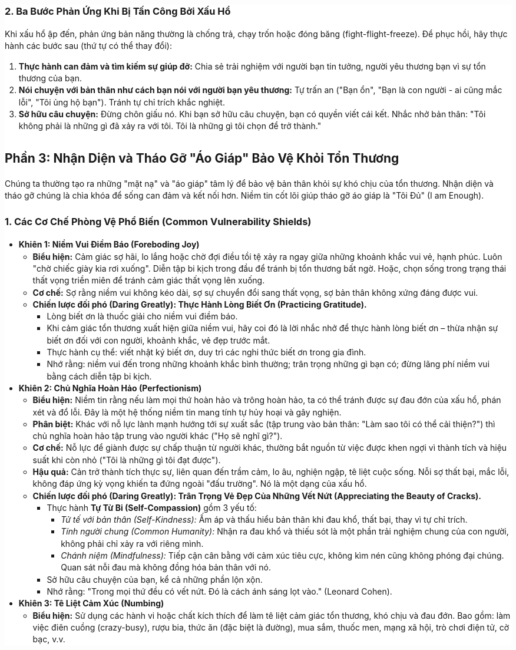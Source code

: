 ### 2. Ba Bước Phản Ứng Khi Bị Tấn Công Bởi Xấu Hổ

Khi xấu hổ ập đến, phản ứng bản năng thường là chống trả, chạy trốn hoặc đóng băng (fight-flight-freeze). Để phục hồi, hãy thực hành các bước sau (thứ tự có thể thay đổi):

1.  **Thực hành can đảm và tìm kiếm sự giúp đỡ:** Chia sẻ trải nghiệm với người bạn tin tưởng, người yêu thương bạn vì sự tổn thương của bạn.
2.  **Nói chuyện với bản thân như cách bạn nói với người bạn yêu thương:** Tự trấn an ("Bạn ổn", "Bạn là con người - ai cũng mắc lỗi", "Tôi ủng hộ bạn"). Tránh tự chỉ trích khắc nghiệt.
3.  **Sở hữu câu chuyện:** Đừng chôn giấu nó. Khi bạn sở hữu câu chuyện, bạn có quyền viết cái kết. Nhắc nhở bản thân: "Tôi không phải là những gì đã xảy ra với tôi. Tôi là những gì tôi chọn để trở thành."

## Phần 3: Nhận Diện và Tháo Gỡ "Áo Giáp" Bảo Vệ Khỏi Tổn Thương

Chúng ta thường tạo ra những "mặt nạ" và "áo giáp" tâm lý để bảo vệ bản thân khỏi sự khó chịu của tổn thương. Nhận diện và tháo gỡ chúng là chìa khóa để sống can đảm và kết nối hơn. Niềm tin cốt lõi giúp tháo gỡ áo giáp là "Tôi Đủ" (I am Enough).

### 1. Các Cơ Chế Phòng Vệ Phổ Biến (Common Vulnerability Shields)

* **Khiên 1: Niềm Vui Điềm Báo (Foreboding Joy)**
    * **Biểu hiện:** Cảm giác sợ hãi, lo lắng hoặc chờ đợi điều tồi tệ xảy ra ngay giữa những khoảnh khắc vui vẻ, hạnh phúc. Luôn "chờ chiếc giày kia rơi xuống". Diễn tập bi kịch trong đầu để tránh bị tổn thương bất ngờ. Hoặc, chọn sống trong trạng thái thất vọng triền miên để tránh cảm giác thất vọng lên xuống.
    * **Cơ chế:** Sợ rằng niềm vui không kéo dài, sợ sự chuyển đổi sang thất vọng, sợ bản thân không xứng đáng được vui.
    * **Chiến lược đối phó (Daring Greatly): Thực Hành Lòng Biết Ơn (Practicing Gratitude).**
        * Lòng biết ơn là thuốc giải cho niềm vui điềm báo.
        * Khi cảm giác tổn thương xuất hiện giữa niềm vui, hãy coi đó là lời nhắc nhở để thực hành lòng biết ơn – thừa nhận sự biết ơn đối với con người, khoảnh khắc, vẻ đẹp trước mắt.
        * Thực hành cụ thể: viết nhật ký biết ơn, duy trì các nghi thức biết ơn trong gia đình.
        * Nhớ rằng: niềm vui đến trong những khoảnh khắc bình thường; trân trọng những gì bạn có; đừng lãng phí niềm vui bằng cách diễn tập bi kịch.
* **Khiên 2: Chủ Nghĩa Hoàn Hảo (Perfectionism)**
    * **Biểu hiện:** Niềm tin rằng nếu làm mọi thứ hoàn hảo và trông hoàn hảo, ta có thể tránh được sự đau đớn của xấu hổ, phán xét và đổ lỗi. Đây là một hệ thống niềm tin mang tính tự hủy hoại và gây nghiện.
    * **Phân biệt:** Khác với nỗ lực lành mạnh hướng tới sự xuất sắc (tập trung vào bản thân: "Làm sao tôi có thể cải thiện?") thì chủ nghĩa hoàn hảo tập trung vào người khác ("Họ sẽ nghĩ gì?").
    * **Cơ chế:** Nỗ lực để giành được sự chấp thuận từ người khác, thường bắt nguồn từ việc được khen ngợi vì thành tích và hiệu suất khi còn nhỏ ("Tôi là những gì tôi đạt được").
    * **Hậu quả:** Cản trở thành tích thực sự, liên quan đến trầm cảm, lo âu, nghiện ngập, tê liệt cuộc sống. Nỗi sợ thất bại, mắc lỗi, không đáp ứng kỳ vọng khiến ta đứng ngoài "đấu trường". Nó là một dạng của xấu hổ.
    * **Chiến lược đối phó (Daring Greatly): Trân Trọng Vẻ Đẹp Của Những Vết Nứt (Appreciating the Beauty of Cracks).**
        * Thực hành **Tự Từ Bi (Self-Compassion)** gồm 3 yếu tố:
            * *Tử tế với bản thân (Self-Kindness):* Ấm áp và thấu hiểu bản thân khi đau khổ, thất bại, thay vì tự chỉ trích.
            * *Tính người chung (Common Humanity):* Nhận ra đau khổ và thiếu sót là một phần trải nghiệm chung của con người, không phải chỉ xảy ra với riêng mình.
            * *Chánh niệm (Mindfulness):* Tiếp cận cân bằng với cảm xúc tiêu cực, không kìm nén cũng không phóng đại chúng. Quan sát nỗi đau mà không đồng hóa bản thân với nó.
        * Sở hữu câu chuyện của bạn, kể cả những phần lộn xộn.
        * Nhớ rằng: "Trong mọi thứ đều có vết nứt. Đó là cách ánh sáng lọt vào." (Leonard Cohen).
* **Khiên 3: Tê Liệt Cảm Xúc (Numbing)**
    * **Biểu hiện:** Sử dụng các hành vi hoặc chất kích thích để làm tê liệt cảm giác tổn thương, khó chịu và đau đớn. Bao gồm: làm việc điên cuồng (crazy-busy), rượu bia, thức ăn (đặc biệt là đường), mua sắm, thuốc men, mạng xã hội, trò chơi điện tử, cờ bạc, v.v.